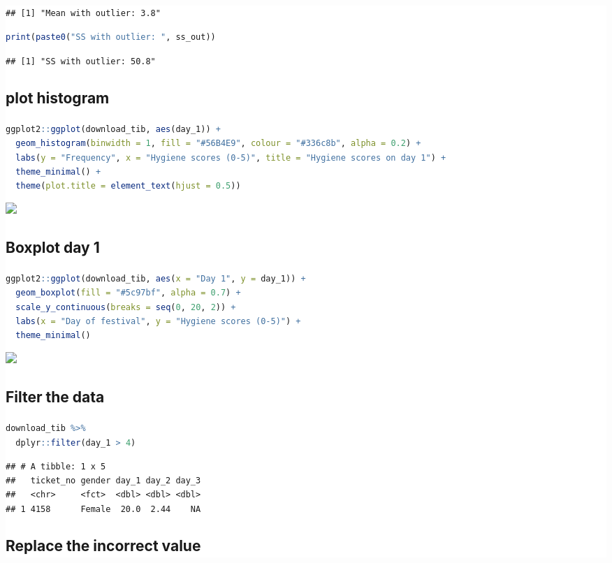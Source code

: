 ```
## [1] "Mean with outlier: 3.8"
```

```r
print(paste0("SS with outlier: ", ss_out))
```

```
## [1] "SS with outlier: 50.8"
```

## plot histogram


```r
ggplot2::ggplot(download_tib, aes(day_1)) +
  geom_histogram(binwidth = 1, fill = "#56B4E9", colour = "#336c8b", alpha = 0.2) +
  labs(y = "Frequency", x = "Hygiene scores (0-5)", title = "Hygiene scores on day 1") +
  theme_minimal() +
  theme(plot.title = element_text(hjust = 0.5))
```

<img src="/solutions/code/code_06_files/figure-html/unnamed-chunk-10-1.png" width="672" />

## Boxplot day 1


```r
ggplot2::ggplot(download_tib, aes(x = "Day 1", y = day_1)) +
  geom_boxplot(fill = "#5c97bf", alpha = 0.7) +
  scale_y_continuous(breaks = seq(0, 20, 2)) +
  labs(x = "Day of festival", y = "Hygiene scores (0-5)") +
  theme_minimal()
```

<img src="/solutions/code/code_06_files/figure-html/unnamed-chunk-11-1.png" width="672" />

## Filter the data


```r
download_tib %>% 
  dplyr::filter(day_1 > 4)
```

```
## # A tibble: 1 x 5
##   ticket_no gender day_1 day_2 day_3
##   <chr>     <fct>  <dbl> <dbl> <dbl>
## 1 4158      Female  20.0  2.44    NA
```

## Replace the incorrect value
